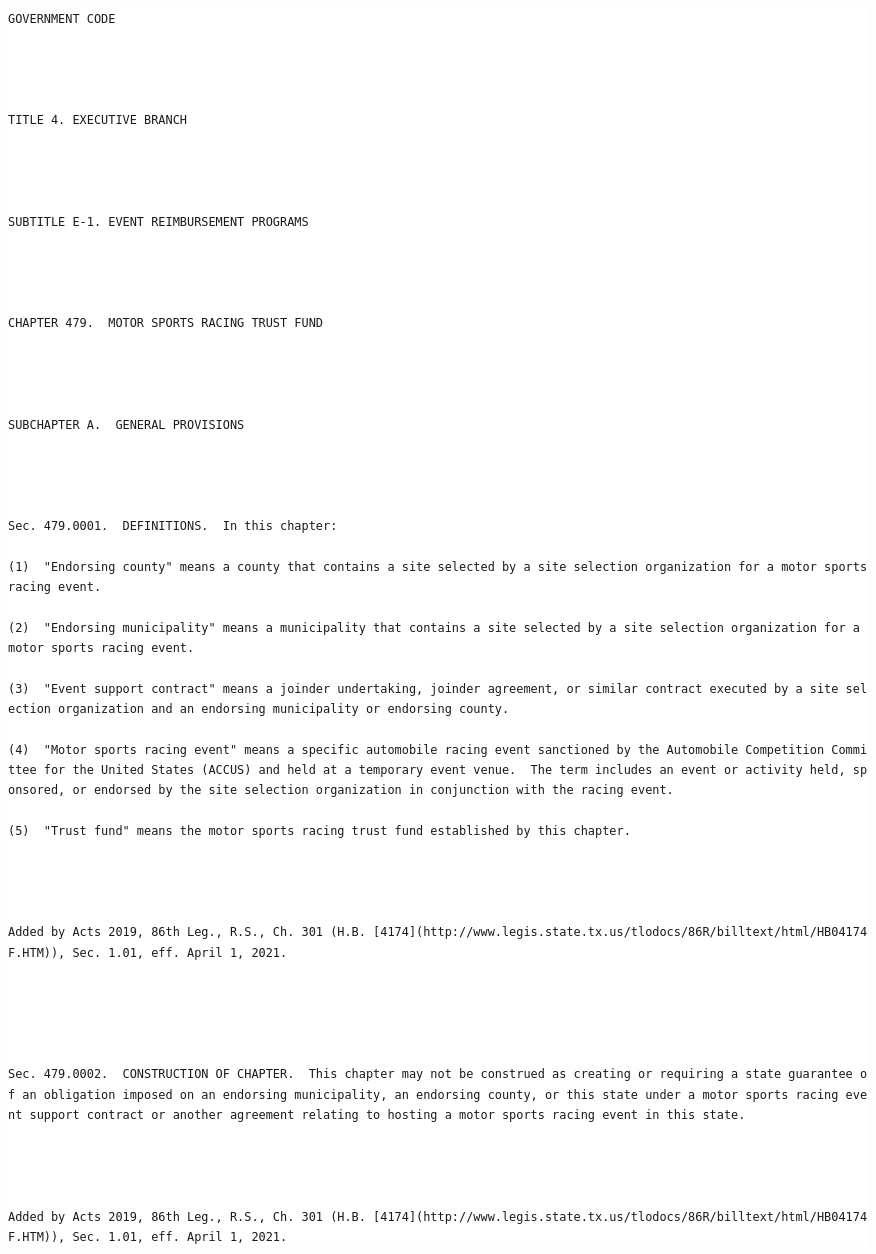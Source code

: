 ﻿
    
    
    	
    					
    
    
    GOVERNMENT CODE
    
      
    
    
    TITLE 4. EXECUTIVE BRANCH
    
      
    
    
    SUBTITLE E-1. EVENT REIMBURSEMENT PROGRAMS
    
      
    
    
    CHAPTER 479.  MOTOR SPORTS RACING TRUST FUND
    
      
    
    
    SUBCHAPTER A.  GENERAL PROVISIONS
    
      
    
    
    Sec. 479.0001.  DEFINITIONS.  In this chapter:
    
    (1)  "Endorsing county" means a county that contains a site selected by a site selection organization for a motor sports racing event.
    
    (2)  "Endorsing municipality" means a municipality that contains a site selected by a site selection organization for a motor sports racing event.
    
    (3)  "Event support contract" means a joinder undertaking, joinder agreement, or similar contract executed by a site selection organization and an endorsing municipality or endorsing county.
    
    (4)  "Motor sports racing event" means a specific automobile racing event sanctioned by the Automobile Competition Committee for the United States (ACCUS) and held at a temporary event venue.  The term includes an event or activity held, sponsored, or endorsed by the site selection organization in conjunction with the racing event.
    
    (5)  "Trust fund" means the motor sports racing trust fund established by this chapter.
    
    
    
    
    Added by Acts 2019, 86th Leg., R.S., Ch. 301 (H.B. [4174](http://www.legis.state.tx.us/tlodocs/86R/billtext/html/HB04174F.HTM)), Sec. 1.01, eff. April 1, 2021.
    
    
    
    
    
    Sec. 479.0002.  CONSTRUCTION OF CHAPTER.  This chapter may not be construed as creating or requiring a state guarantee of an obligation imposed on an endorsing municipality, an endorsing county, or this state under a motor sports racing event support contract or another agreement relating to hosting a motor sports racing event in this state.
    
    
    
    
    Added by Acts 2019, 86th Leg., R.S., Ch. 301 (H.B. [4174](http://www.legis.state.tx.us/tlodocs/86R/billtext/html/HB04174F.HTM)), Sec. 1.01, eff. April 1, 2021.
    